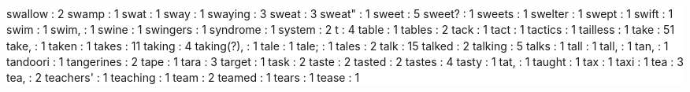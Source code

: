 swallow : 2
swamp : 1
swat : 1
sway : 1
swaying : 3
sweat : 3
sweat" : 1
sweet : 5
sweet? : 1
sweets : 1
swelter : 1
swept : 1
swift : 1
swim : 1
swim, : 1
swine : 1
swingers : 1
syndrome : 1
system : 2
t : 4
table : 1
tables : 2
tack : 1
tact : 1
tactics : 1
tailless : 1
take : 51
take, : 1
taken : 1
takes : 11
taking : 4
taking(?), : 1
tale : 1
tale; : 1
tales : 2
talk : 15
talked : 2
talking : 5
talks : 1
tall : 1
tall, : 1
tan, : 1
tandoori : 1
tangerines : 2
tape : 1
tara : 3
target : 1
task : 2
taste : 2
tasted : 2
tastes : 4
tasty : 1
tat, : 1
taught : 1
tax : 1
taxi : 1
tea : 3
tea, : 2
teachers' : 1
teaching : 1
team : 2
teamed : 1
tears : 1
tease : 1